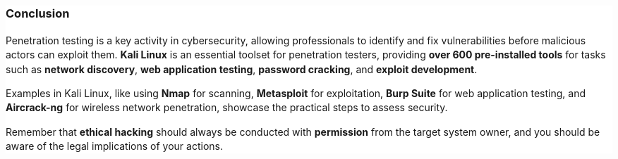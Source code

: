 
### **Conclusion**

Penetration testing is a key activity in cybersecurity, allowing professionals to identify and fix vulnerabilities before malicious actors can exploit them. **Kali Linux** is an essential toolset for penetration testers, providing **over 600 pre-installed tools** for tasks such as **network discovery**, **web application testing**, **password cracking**, and **exploit development**.

Examples in Kali Linux, like using **Nmap** for scanning, **Metasploit** for exploitation, **Burp Suite** for web application testing, and **Aircrack-ng** for wireless network penetration, showcase the practical steps to assess security.

Remember that **ethical hacking** should always be conducted with **permission** from the target system owner, and you should be aware of the legal implications of your actions.